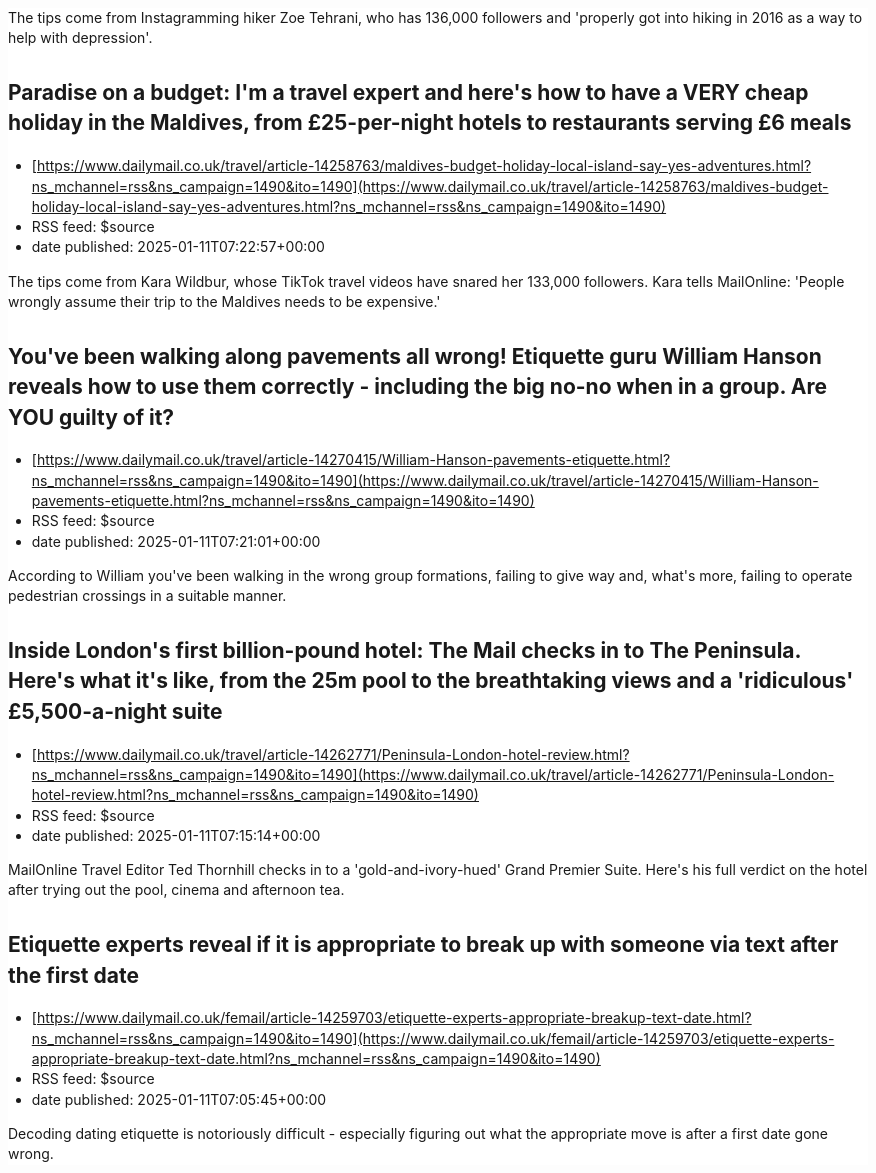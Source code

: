 The tips come from Instagramming hiker Zoe Tehrani, who has 136,000 followers and 'properly got into hiking in 2016 as a way to help with depression'.

## Paradise on a budget: I'm a travel expert and here's how to have a VERY cheap holiday in the Maldives, from £25-per-night hotels to restaurants serving £6 meals
 - [https://www.dailymail.co.uk/travel/article-14258763/maldives-budget-holiday-local-island-say-yes-adventures.html?ns_mchannel=rss&ns_campaign=1490&ito=1490](https://www.dailymail.co.uk/travel/article-14258763/maldives-budget-holiday-local-island-say-yes-adventures.html?ns_mchannel=rss&ns_campaign=1490&ito=1490)
 - RSS feed: $source
 - date published: 2025-01-11T07:22:57+00:00

The tips come from Kara Wildbur, whose TikTok travel videos have snared her 133,000 followers. Kara tells MailOnline: 'People wrongly assume their trip to the Maldives needs to be expensive.'

## You've been walking along pavements all wrong! Etiquette guru William Hanson reveals how to use them correctly - including the big no-no when in a group. Are YOU guilty of it?
 - [https://www.dailymail.co.uk/travel/article-14270415/William-Hanson-pavements-etiquette.html?ns_mchannel=rss&ns_campaign=1490&ito=1490](https://www.dailymail.co.uk/travel/article-14270415/William-Hanson-pavements-etiquette.html?ns_mchannel=rss&ns_campaign=1490&ito=1490)
 - RSS feed: $source
 - date published: 2025-01-11T07:21:01+00:00

According to William you've been walking in the wrong group formations, failing to give way and, what's more, failing to operate pedestrian crossings in a suitable manner.

## Inside London's first billion-pound hotel: The Mail checks in to The Peninsula. Here's what it's like, from the 25m pool to the breathtaking views and a 'ridiculous' £5,500-a-night suite
 - [https://www.dailymail.co.uk/travel/article-14262771/Peninsula-London-hotel-review.html?ns_mchannel=rss&ns_campaign=1490&ito=1490](https://www.dailymail.co.uk/travel/article-14262771/Peninsula-London-hotel-review.html?ns_mchannel=rss&ns_campaign=1490&ito=1490)
 - RSS feed: $source
 - date published: 2025-01-11T07:15:14+00:00

MailOnline Travel Editor Ted Thornhill checks in to a 'gold-and-ivory-hued' Grand Premier Suite. Here's his full verdict on the hotel after trying out the pool, cinema and afternoon tea.

## Etiquette experts reveal if it is appropriate to break up with someone via text after the first date
 - [https://www.dailymail.co.uk/femail/article-14259703/etiquette-experts-appropriate-breakup-text-date.html?ns_mchannel=rss&ns_campaign=1490&ito=1490](https://www.dailymail.co.uk/femail/article-14259703/etiquette-experts-appropriate-breakup-text-date.html?ns_mchannel=rss&ns_campaign=1490&ito=1490)
 - RSS feed: $source
 - date published: 2025-01-11T07:05:45+00:00

Decoding dating etiquette is notoriously difficult - especially figuring out what the appropriate move is after a first date gone wrong.
